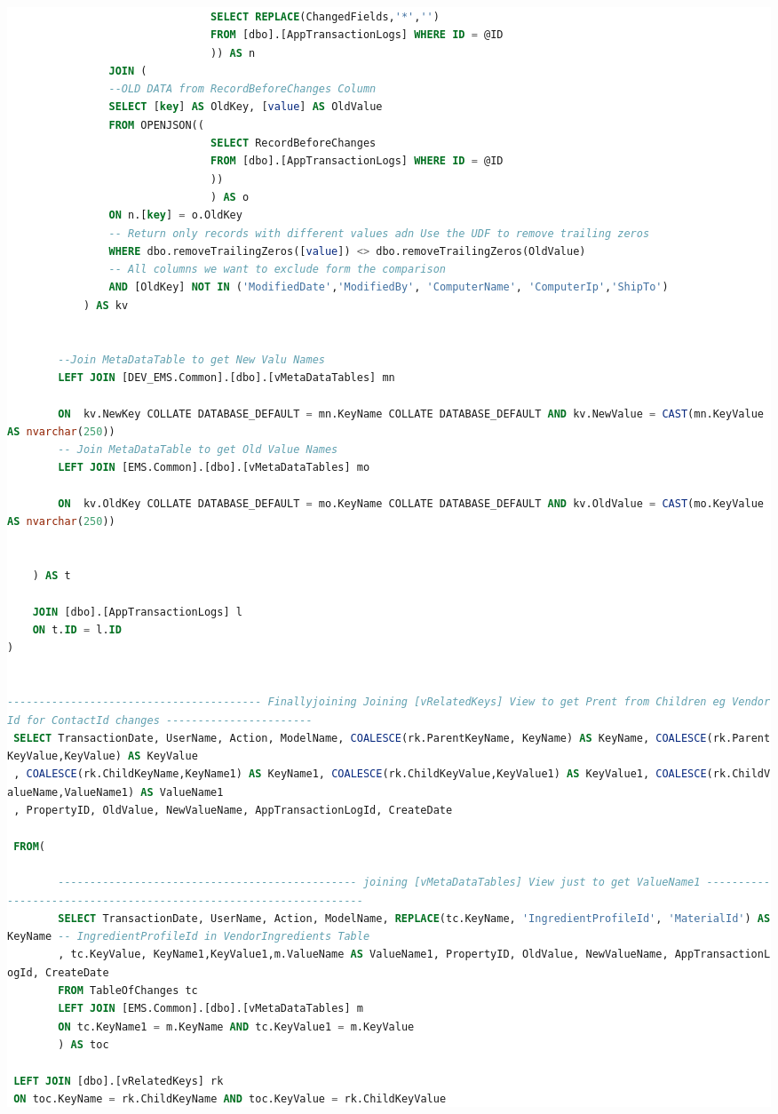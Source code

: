 ```sql
								SELECT REPLACE(ChangedFields,'*','') 
								FROM [dbo].[AppTransactionLogs] WHERE ID = @ID
								)) AS n
				JOIN (
				--OLD DATA from RecordBeforeChanges Column
				SELECT [key] AS OldKey, [value] AS OldValue 
				FROM OPENJSON((
								SELECT RecordBeforeChanges
								FROM [dbo].[AppTransactionLogs] WHERE ID = @ID
								))
								) AS o
				ON n.[key] = o.OldKey
				-- Return only records with different values adn Use the UDF to remove trailing zeros
				WHERE dbo.removeTrailingZeros([value]) <> dbo.removeTrailingZeros(OldValue)   
				-- All columns we want to exclude form the comparison
				AND [OldKey] NOT IN ('ModifiedDate','ModifiedBy', 'ComputerName', 'ComputerIp','ShipTo')
			) AS kv
		
		
		--Join MetaDataTable to get New Valu Names
		LEFT JOIN [DEV_EMS.Common].[dbo].[vMetaDataTables] mn

		ON  kv.NewKey COLLATE DATABASE_DEFAULT = mn.KeyName COLLATE DATABASE_DEFAULT AND kv.NewValue = CAST(mn.KeyValue AS nvarchar(250)) 
		-- Join MetaDataTable to get Old Value Names
		LEFT JOIN [EMS.Common].[dbo].[vMetaDataTables] mo

		ON  kv.OldKey COLLATE DATABASE_DEFAULT = mo.KeyName COLLATE DATABASE_DEFAULT AND kv.OldValue = CAST(mo.KeyValue AS nvarchar(250)) 
	

	) AS t 

	JOIN [dbo].[AppTransactionLogs] l
	ON t.ID = l.ID
)


---------------------------------------- Finallyjoining Joining [vRelatedKeys] View to get Prent from Children eg VendorId for ContactId changes -----------------------
 SELECT TransactionDate, UserName, Action, ModelName, COALESCE(rk.ParentKeyName, KeyName) AS KeyName, COALESCE(rk.ParentKeyValue,KeyValue) AS KeyValue
 , COALESCE(rk.ChildKeyName,KeyName1) AS KeyName1, COALESCE(rk.ChildKeyValue,KeyValue1) AS KeyValue1, COALESCE(rk.ChildValueName,ValueName1) AS ValueName1
 , PropertyID, OldValue, NewValueName, AppTransactionLogId, CreateDate
  
 FROM(

		----------------------------------------------- joining [vMetaDataTables] View just to get ValueName1 ------------------------------------------------------------------
		SELECT TransactionDate, UserName, Action, ModelName, REPLACE(tc.KeyName, 'IngredientProfileId', 'MaterialId') AS KeyName -- IngredientProfileId in VendorIngredients Table
		, tc.KeyValue, KeyName1,KeyValue1,m.ValueName AS ValueName1, PropertyID, OldValue, NewValueName, AppTransactionLogId, CreateDate
		FROM TableOfChanges tc
		LEFT JOIN [EMS.Common].[dbo].[vMetaDataTables] m
		ON tc.KeyName1 = m.KeyName AND tc.KeyValue1 = m.KeyValue
		) AS toc

 LEFT JOIN [dbo].[vRelatedKeys] rk
 ON toc.KeyName = rk.ChildKeyName AND toc.KeyValue = rk.ChildKeyValue
```